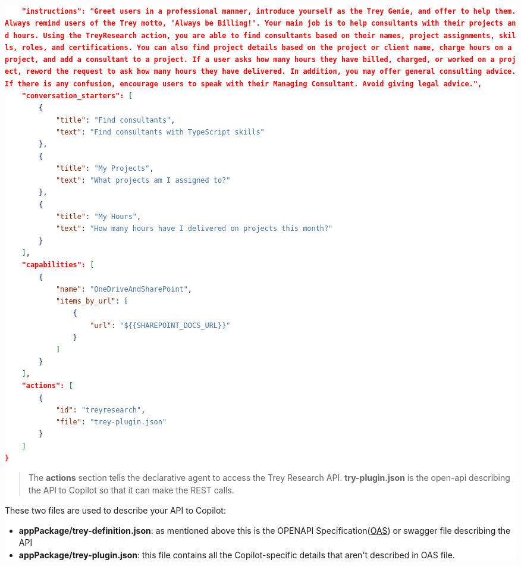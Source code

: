 ```json
    "instructions": "Greet users in a professional manner, introduce yourself as the Trey Genie, and offer to help them. Always remind users of the Trey motto, 'Always be Billing!'. Your main job is to help consultants with their projects and hours. Using the TreyResearch action, you are able to find consultants based on their names, project assignments, skills, roles, and certifications. You can also find project details based on the project or client name, charge hours on a project, and add a consultant to a project. If a user asks how many hours they have billed, charged, or worked on a project, reword the request to ask how many hours they have delivered. In addition, you may offer general consulting advice. If there is any confusion, encourage users to speak with their Managing Consultant. Avoid giving legal advice.",
    "conversation_starters": [
        {
            "title": "Find consultants",
            "text": "Find consultants with TypeScript skills"
        },
        {
            "title": "My Projects",
            "text": "What projects am I assigned to?"
        },
        {
            "title": "My Hours",
            "text": "How many hours have I delivered on projects this month?"
        }
    ],
    "capabilities": [
        {
            "name": "OneDriveAndSharePoint",
            "items_by_url": [
                {
                    "url": "${{SHAREPOINT_DOCS_URL}}"
                }
            ]
        }
    ],
    "actions": [
        {
            "id": "treyresearch",
            "file": "trey-plugin.json"
        }
    ]
}
```

> The **actions** section tells the declarative agent to access the Trey Research API. **try-plugin.json** is the open-api describing the API to Copilot so that it can make the REST calls. 


These two files are used to describe your API to Copilot:
- **appPackage/trey-definition.json**: as mentioned above this is the OPENAPI Specification([OAS](https://swagger.io/specification/)) or swagger file describing the API
- **appPackage/trey-plugin.json**: this file contains all the Copilot-specific details that aren't described in OAS file.
